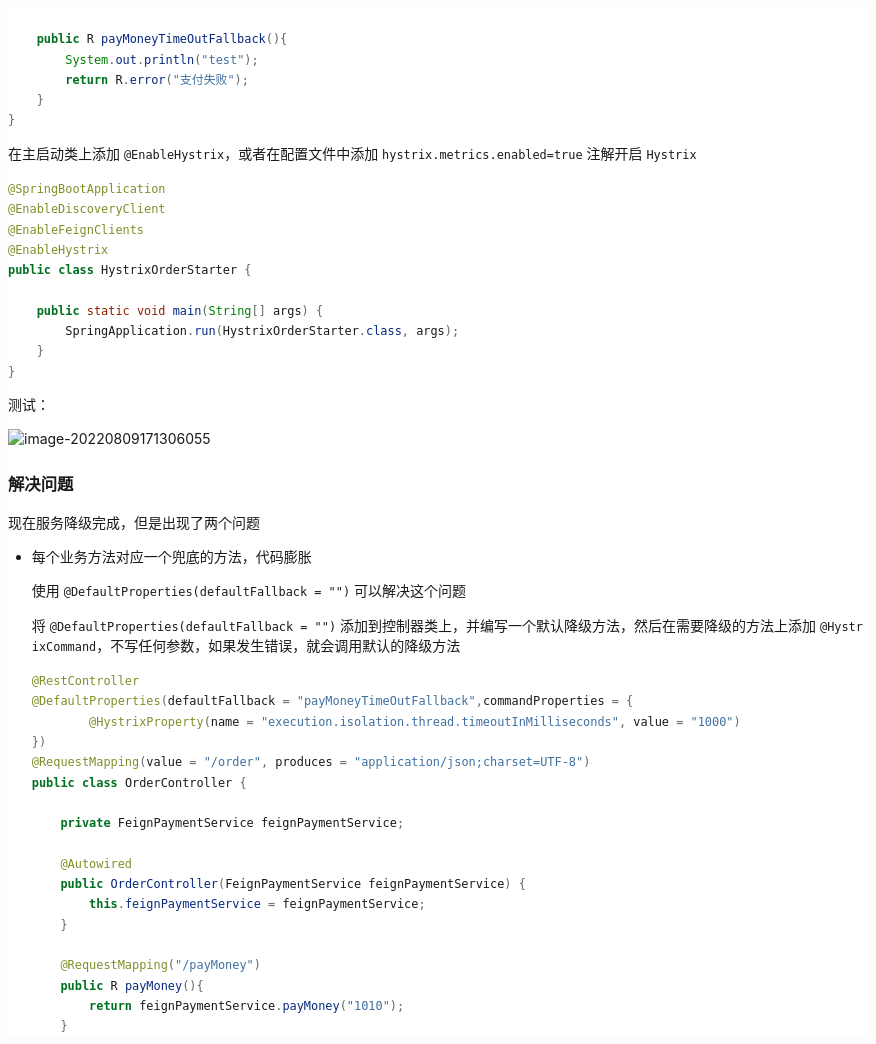 ```java

    public R payMoneyTimeOutFallback(){
        System.out.println("test");
        return R.error("支付失败");
    }
}
```

在主启动类上添加 `@EnableHystrix`，或者在配置文件中添加  `hystrix.metrics.enabled=true` 注解开启 `Hystrix`

```java
@SpringBootApplication
@EnableDiscoveryClient
@EnableFeignClients
@EnableHystrix
public class HystrixOrderStarter {

    public static void main(String[] args) {
        SpringApplication.run(HystrixOrderStarter.class, args);
    }
}
```

测试：

![image-20220809171306055](https://zym-notes.oss-cn-shenzhen.aliyuncs.com/img/image-20220809171306055.png)

### 解决问题

现在服务降级完成，但是出现了两个问题

- 每个业务方法对应一个兜底的方法，代码膨胀

    使用 `@DefaultProperties(defaultFallback = "")` 可以解决这个问题

    将 `@DefaultProperties(defaultFallback = "")` 添加到控制器类上，并编写一个默认降级方法，然后在需要降级的方法上添加 `@HystrixCommand`，不写任何参数，如果发生错误，就会调用默认的降级方法

    ```java
    @RestController
    @DefaultProperties(defaultFallback = "payMoneyTimeOutFallback",commandProperties = {
            @HystrixProperty(name = "execution.isolation.thread.timeoutInMilliseconds", value = "1000")
    })
    @RequestMapping(value = "/order", produces = "application/json;charset=UTF-8")
    public class OrderController {
    
        private FeignPaymentService feignPaymentService;
    
        @Autowired
        public OrderController(FeignPaymentService feignPaymentService) {
            this.feignPaymentService = feignPaymentService;
        }
    
        @RequestMapping("/payMoney")
        public R payMoney(){
            return feignPaymentService.payMoney("1010");
        }
    